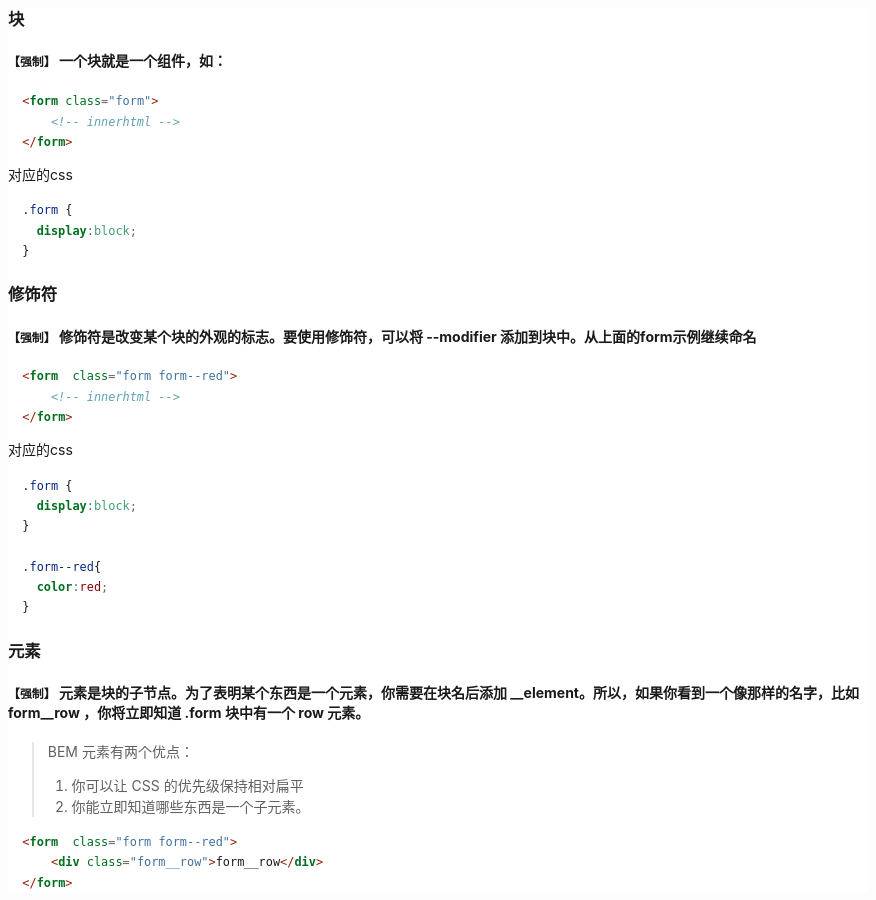 ### 块

#### `【强制】` 一个块就是一个组件，如：

```html
  <form class="form">
      <!-- innerhtml -->
  </form>
```

对应的css

```css
  .form {
    display:block;
  } 
```

### 修饰符

#### `【强制】` 修饰符是改变某个块的外观的标志。要使用修饰符，可以将 --modifier 添加到块中。从上面的form示例继续命名

```html
  <form  class="form form--red">
      <!-- innerhtml -->
  </form>
```

对应的css

```css
  .form {
    display:block;
  } 

  .form--red{
    color:red;
  }
```


### 元素

#### `【强制】` 元素是块的子节点。为了表明某个东西是一个元素，你需要在块名后添加 __element。所以，如果你看到一个像那样的名字，比如 form__row ，你将立即知道 .form 块中有一个 row 元素。

> BEM 元素有两个优点：
>
> 1. 你可以让 CSS 的优先级保持相对扁平
> 2. 你能立即知道哪些东西是一个子元素。

```html
  <form  class="form form--red">
      <div class="form__row">form__row</div>
  </form>
```

